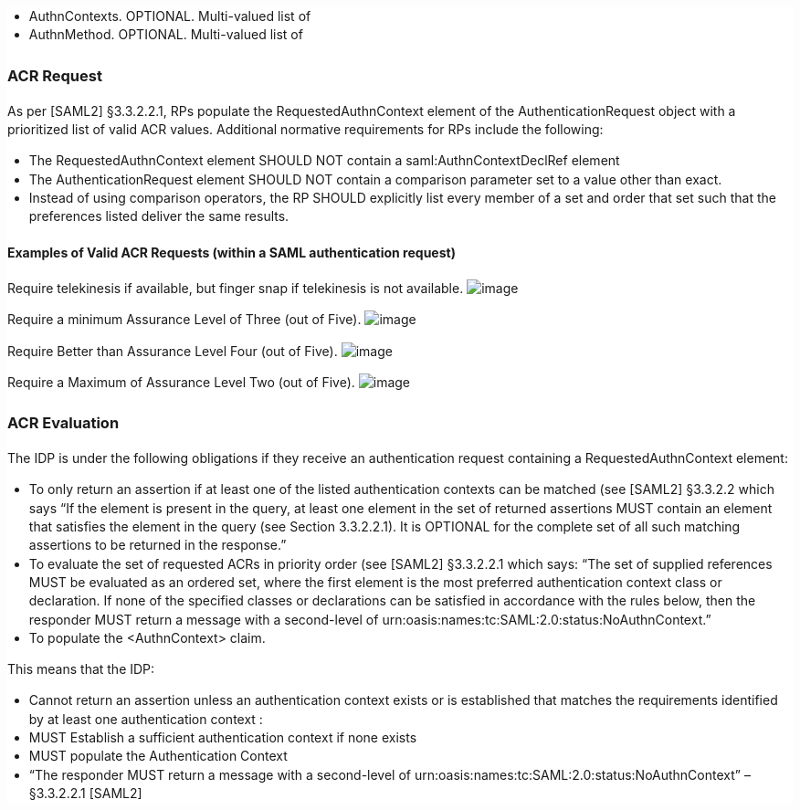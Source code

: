 * AuthnContexts.  OPTIONAL.  Multi-valued list of 
* AuthnMethod. OPTIONAL. Multi-valued list of

### ACR Request
As per [SAML2] §3.3.2.2.1, RPs populate the RequestedAuthnContext element of the AuthenticationRequest object with a prioritized list of valid ACR values. 
Additional normative requirements for RPs include the following:
 * The RequestedAuthnContext element SHOULD NOT contain a saml:AuthnContextDeclRef element
 * The AuthenticationRequest element SHOULD NOT contain a comparison parameter set to a value other than exact.
 * Instead of using comparison operators, the RP SHOULD explicitly list every member of a set and order that set such that the preferences listed deliver the same results.    

#### Examples of Valid ACR Requests (within a SAML authentication request)
Require telekinesis if available, but finger snap if telekinesis is not available.
![image](https://github.com/pamelatech/ACRminprofile/assets/2591320/e2a51126-9b14-4895-b9d0-d46c8a298fd0)

 
Require a minimum Assurance Level of Three (out of Five).
![image](https://github.com/pamelatech/ACRminprofile/assets/2591320/d8265018-94de-4058-ab1c-aa426c9f1892)

 
Require Better than Assurance Level Four (out of Five).
![image](https://github.com/pamelatech/ACRminprofile/assets/2591320/15b769ca-2887-4460-a992-c9d953b3ed61)

 
Require a Maximum of Assurance Level Two (out of Five).
![image](https://github.com/pamelatech/ACRminprofile/assets/2591320/f3c73ef2-56d1-44af-8053-1b4d594b52bb)

 
### ACR Evaluation
The IDP is under the following obligations if they receive an authentication request containing a RequestedAuthnContext element:

* To only return an assertion if at least one of the listed authentication contexts can be matched (see [SAML2] §3.3.2.2 which says “If the <RequestedAuthnContext> element is present in the query, at least one element in the set of returned assertions MUST contain an element that satisfies the element in the query (see Section 3.3.2.2.1). It is OPTIONAL for the complete set of all such matching assertions to be returned in the response.”
* To evaluate the set of requested ACRs in priority order (see [SAML2] §3.3.2.2.1 which says: “The set of supplied references MUST be evaluated as an ordered set, where the first element is the most preferred authentication context class or declaration. If none of the specified classes or declarations can be satisfied in accordance with the rules below, then the responder MUST return a message with a second-level of urn:oasis:names:tc:SAML:2.0:status:NoAuthnContext.”
* To populate the \<AuthnContext> claim. 
 
This means that the IDP:
* Cannot return an assertion unless an authentication context exists or is established that matches the requirements identified by at least one authentication context  :
* MUST Establish a sufficient authentication context if none exists
* MUST populate the Authentication Context 
* “The responder MUST return a message with a second-level of urn:oasis:names:tc:SAML:2.0:status:NoAuthnContext” – §3.3.2.2.1 [SAML2]
